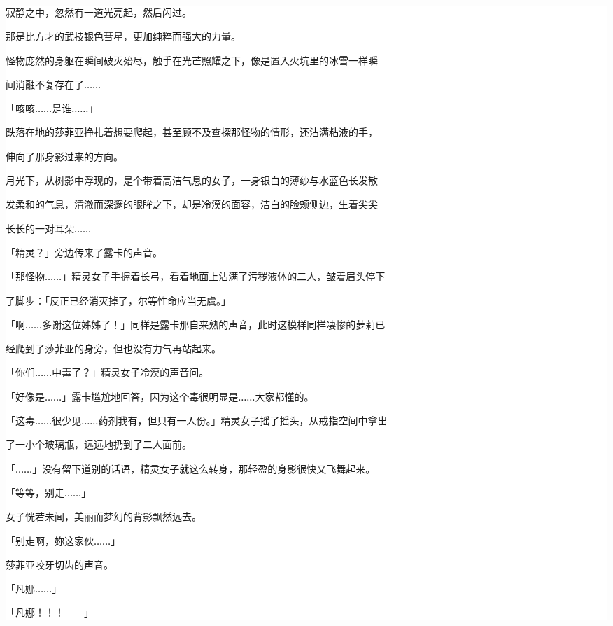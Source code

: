 
寂静之中，忽然有一道光亮起，然后闪过。

那是比方才的武技银色彗星，更加纯粹而强大的力量。



怪物庞然的身躯在瞬间破灭殆尽，触手在光芒照耀之下，像是置入火坑里的冰雪一样瞬

间消融不复存在了……



「咳咳……是谁……」

跌落在地的莎菲亚挣扎着想要爬起，甚至顾不及查探那怪物的情形，还沾满粘液的手，

伸向了那身影过来的方向。

月光下，从树影中浮现的，是个带着高洁气息的女子，一身银白的薄纱与水蓝色长发散

发柔和的气息，清澈而深邃的眼眸之下，却是冷漠的面容，洁白的脸颊侧边，生着尖尖

长长的一对耳朵……

「精灵？」旁边传来了露卡的声音。

「那怪物……」精灵女子手握着长弓，看着地面上沾满了污秽液体的二人，皱着眉头停下

了脚步：「反正已经消灭掉了，尔等性命应当无虞。」



「啊……多谢这位姊姊了！」同样是露卡那自来熟的声音，此时这模样同样凄惨的萝莉已

经爬到了莎菲亚的身旁，但也没有力气再站起来。



「你们……中毒了？」精灵女子冷漠的声音问。

「好像是……」露卡尴尬地回答，因为这个毒很明显是……大家都懂的。

「这毒……很少见……药剂我有，但只有一人份。」精灵女子摇了摇头，从戒指空间中拿出

了一小个玻璃瓶，远远地扔到了二人面前。



「……」没有留下道别的话语，精灵女子就这么转身，那轻盈的身影很快又飞舞起来。

「等等，别走……」

女子恍若未闻，美丽而梦幻的背影飘然远去。



「别走啊，妳这家伙……」



莎菲亚咬牙切齿的声音。



「凡娜……」



「凡娜！！！－－」
